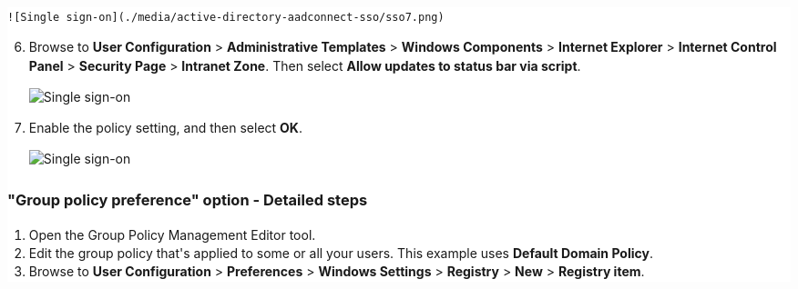     ![Single sign-on](./media/active-directory-aadconnect-sso/sso7.png)

6. Browse to **User Configuration** > **Administrative Templates** > **Windows Components** > **Internet Explorer** > **Internet Control Panel** > **Security Page** > **Intranet Zone**. Then select **Allow updates to status bar via script**.

    ![Single sign-on](./media/active-directory-aadconnect-sso/sso11.png)

7. Enable the policy setting, and then select **OK**.

    ![Single sign-on](./media/active-directory-aadconnect-sso/sso12.png)

### "Group policy preference" option - Detailed steps

1. Open the Group Policy Management Editor tool.
2. Edit the group policy that's applied to some or all your users. This example uses **Default Domain Policy**.
3. Browse to **User Configuration** > **Preferences** > **Windows Settings** > **Registry** > **New** > **Registry item**.

